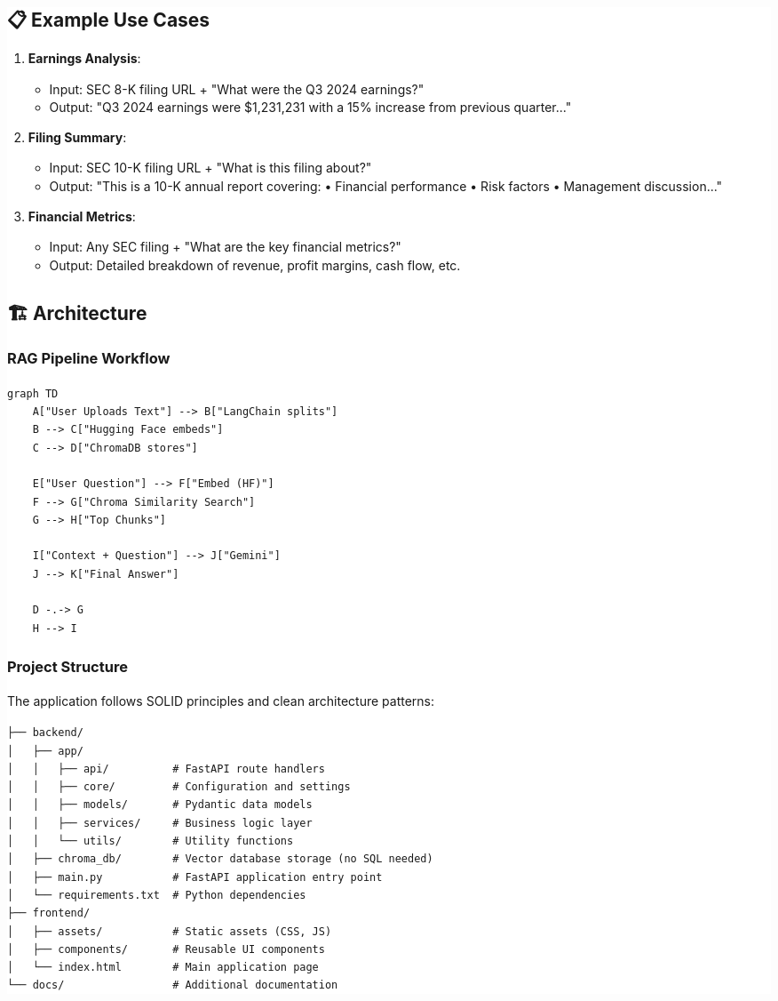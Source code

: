 ## 📋 Example Use Cases

1. **Earnings Analysis**: 
   - Input: SEC 8-K filing URL + "What were the Q3 2024 earnings?"
   - Output: "Q3 2024 earnings were $1,231,231 with a 15% increase from previous quarter..."

2. **Filing Summary**:
   - Input: SEC 10-K filing URL + "What is this filing about?"
   - Output: "This is a 10-K annual report covering: • Financial performance • Risk factors • Management discussion..."

3. **Financial Metrics**:
   - Input: Any SEC filing + "What are the key financial metrics?"
   - Output: Detailed breakdown of revenue, profit margins, cash flow, etc.

## 🏗 Architecture

### RAG Pipeline Workflow

```mermaid
graph TD
    A["User Uploads Text"] --> B["LangChain splits"]
    B --> C["Hugging Face embeds"]
    C --> D["ChromaDB stores"]
    
    E["User Question"] --> F["Embed (HF)"]
    F --> G["Chroma Similarity Search"]
    G --> H["Top Chunks"]
    
    I["Context + Question"] --> J["Gemini"]
    J --> K["Final Answer"]
    
    D -.-> G
    H --> I
```

### Project Structure

The application follows SOLID principles and clean architecture patterns:

```
├── backend/
│   ├── app/
│   │   ├── api/          # FastAPI route handlers
│   │   ├── core/         # Configuration and settings
│   │   ├── models/       # Pydantic data models
│   │   ├── services/     # Business logic layer
│   │   └── utils/        # Utility functions
│   ├── chroma_db/        # Vector database storage (no SQL needed)
│   ├── main.py           # FastAPI application entry point
│   └── requirements.txt  # Python dependencies
├── frontend/
│   ├── assets/           # Static assets (CSS, JS)
│   ├── components/       # Reusable UI components
│   └── index.html        # Main application page
└── docs/                 # Additional documentation
```
